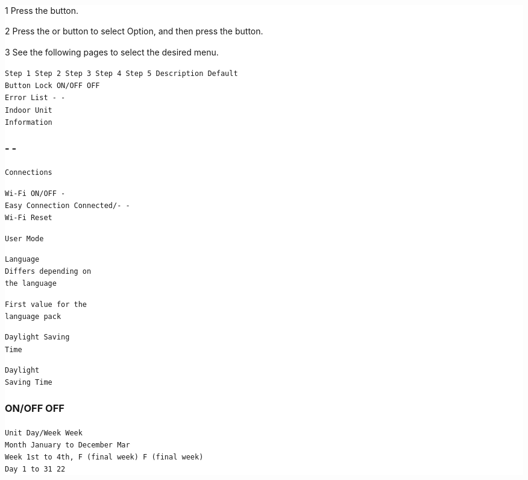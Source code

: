 1 Press the button.

2 Press the or button to select Option, and then press the button.

3 See the following pages to select the desired menu.

```
Step 1 Step 2 Step 3 Step 4 Step 5 Description Default
Button Lock ON/OFF OFF
Error List - -
Indoor Unit
Information
```

### - -

```
Connections
```

```
Wi-Fi ON/OFF -
Easy Connection Connected/- -
Wi-Fi Reset
```

```
User Mode
```

```
Language
Differs depending on
the language
```

```
First value for the
language pack
```

```
Daylight Saving
Time
```

```
Daylight
Saving Time
```

### ON/OFF OFF

```
Unit Day/Week Week
Month January to December Mar
Week 1st to 4th, F (final week) F (final week)
Day 1 to 31 22
```
